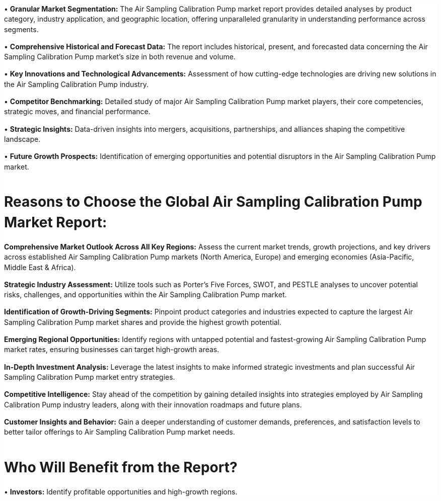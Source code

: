 • <strong>Granular Market Segmentation:</strong> The Air Sampling Calibration Pump market report provides detailed analyses by product category, industry application, and geographic location, offering unparalleled granularity in understanding performance across segments.

• <strong>Comprehensive Historical and Forecast Data:</strong> The report includes historical, present, and forecasted data concerning the Air Sampling Calibration Pump market’s size in both revenue and volume.

• <strong>Key Innovations and Technological Advancements:</strong> Assessment of how cutting-edge technologies are driving new solutions in the Air Sampling Calibration Pump industry.

• <strong>Competitor Benchmarking:</strong> Detailed study of major Air Sampling Calibration Pump market players, their core competencies, strategic moves, and financial performance.

• <strong>Strategic Insights:</strong> Data-driven insights into mergers, acquisitions, partnerships, and alliances shaping the competitive landscape.

• <strong>Future Growth Prospects:</strong> Identification of emerging opportunities and potential disruptors in the Air Sampling Calibration Pump market.

# <strong>Reasons to Choose the Global Air Sampling Calibration Pump Market Report:</strong>

<strong>Comprehensive Market Outlook Across All Key Regions:</strong>
Assess the current market trends, growth projections, and key drivers across established Air Sampling Calibration Pump markets (North America, Europe) and emerging economies (Asia-Pacific, Middle East & Africa).

<strong>Strategic Industry Assessment:</strong>
Utilize tools such as Porter’s Five Forces, SWOT, and PESTLE analyses to uncover potential risks, challenges, and opportunities within the Air Sampling Calibration Pump market.

<strong>Identification of Growth-Driving Segments:</strong>
Pinpoint product categories and industries expected to capture the largest Air Sampling Calibration Pump market shares and provide the highest growth potential.

<strong>Emerging Regional Opportunities:</strong>
Identify regions with untapped potential and fastest-growing Air Sampling Calibration Pump market rates, ensuring businesses can target high-growth areas.

<strong>In-Depth Investment Analysis:</strong>
Leverage the latest insights to make informed strategic investments and plan successful Air Sampling Calibration Pump market entry strategies.

<strong>Competitive Intelligence:</strong>
Stay ahead of the competition by gaining detailed insights into strategies employed by Air Sampling Calibration Pump industry leaders, along with their innovation roadmaps and future plans.

<strong>Customer Insights and Behavior:</strong>
Gain a deeper understanding of customer demands, preferences, and satisfaction levels to better tailor offerings to Air Sampling Calibration Pump market needs.

# <strong>Who Will Benefit from the Report?</strong>

• <strong>Investors:</strong> Identify profitable opportunities and high-growth regions.
